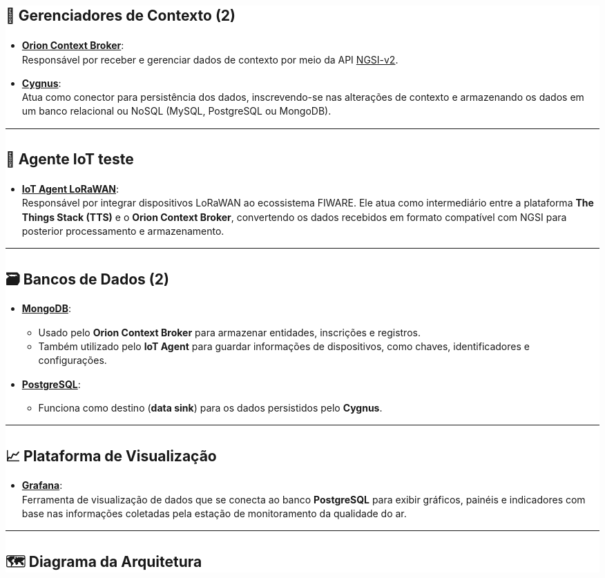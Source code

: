 
## 🧠 Gerenciadores de Contexto (2)

- [**Orion Context Broker**](https://fiware-orion.readthedocs.io/en/latest/):  
  Responsável por receber e gerenciar dados de contexto por meio da API [NGSI-v2](https://fiware.github.io/specifications/OpenAPI/ngsiv2).

- [**Cygnus**](https://fiware-cygnus.readthedocs.io/en/latest/):  
  Atua como conector para persistência dos dados, inscrevendo-se nas alterações de contexto e armazenando os dados em um banco relacional ou NoSQL (MySQL, PostgreSQL ou MongoDB).

---

## 🤖 Agente IoT teste

- [**IoT Agent LoRaWAN**](https://fiware-lorawan.readthedocs.io/en/latest/):  
  Responsável por integrar dispositivos LoRaWAN ao ecossistema FIWARE. Ele atua como intermediário entre a plataforma **The Things Stack (TTS)** e o **Orion Context Broker**, convertendo os dados recebidos em formato compatível com NGSI para posterior processamento e armazenamento.

---

## 🗃️ Bancos de Dados (2)

- [**MongoDB**](https://www.mongodb.com/):  
  - Usado pelo **Orion Context Broker** para armazenar entidades, inscrições e registros.  
  - Também utilizado pelo **IoT Agent** para guardar informações de dispositivos, como chaves, identificadores e configurações.

- [**PostgreSQL**](https://www.postgresql.org/):  
  - Funciona como destino (**data sink**) para os dados persistidos pelo **Cygnus**.

---

## 📈 Plataforma de Visualização

- [**Grafana**](https://grafana.com/):  
  Ferramenta de visualização de dados que se conecta ao banco **PostgreSQL** para exibir gráficos, painéis e indicadores com base nas informações coletadas pela estação de monitoramento da qualidade do ar.
---

## 🗺️ Diagrama da Arquitetura
